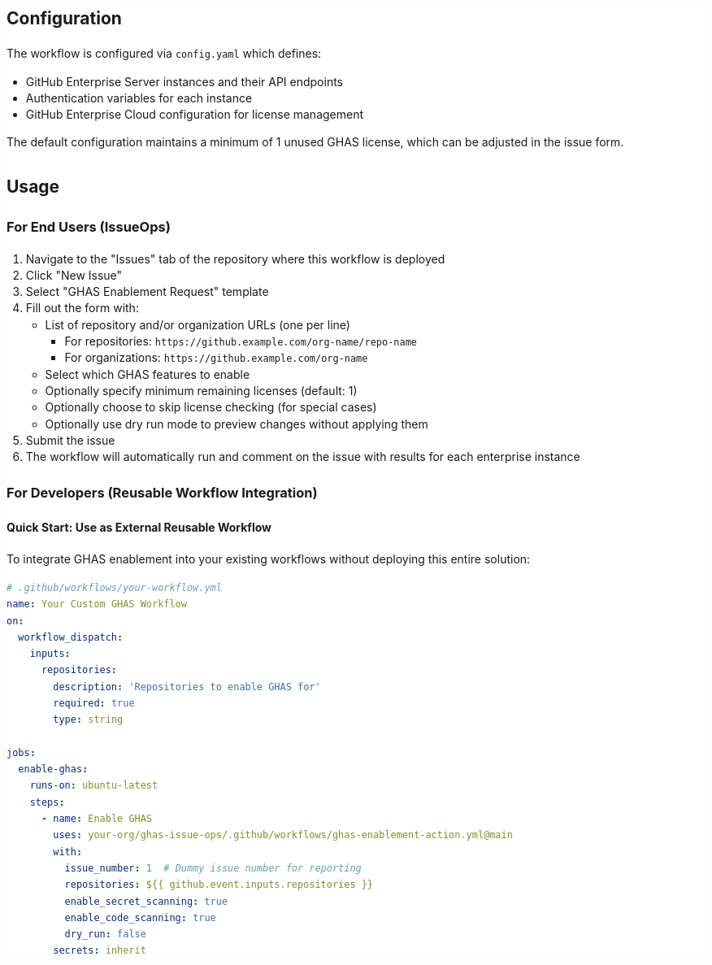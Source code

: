 ## Configuration

The workflow is configured via `config.yaml` which defines:
- GitHub Enterprise Server instances and their API endpoints
- Authentication variables for each instance
- GitHub Enterprise Cloud configuration for license management

The default configuration maintains a minimum of 1 unused GHAS license, which can be adjusted in the issue form.

## Usage

### For End Users (IssueOps)

1. Navigate to the "Issues" tab of the repository where this workflow is deployed
2. Click "New Issue"
3. Select "GHAS Enablement Request" template
4. Fill out the form with:
   - List of repository and/or organization URLs (one per line)
     - For repositories: `https://github.example.com/org-name/repo-name`
     - For organizations: `https://github.example.com/org-name`
   - Select which GHAS features to enable
   - Optionally specify minimum remaining licenses (default: 1)
   - Optionally choose to skip license checking (for special cases)
   - Optionally use dry run mode to preview changes without applying them
5. Submit the issue
6. The workflow will automatically run and comment on the issue with results for each enterprise instance

### For Developers (Reusable Workflow Integration)

#### Quick Start: Use as External Reusable Workflow
To integrate GHAS enablement into your existing workflows without deploying this entire solution:

```yaml
# .github/workflows/your-workflow.yml
name: Your Custom GHAS Workflow
on:
  workflow_dispatch:
    inputs:
      repositories:
        description: 'Repositories to enable GHAS for'
        required: true
        type: string

jobs:
  enable-ghas:
    runs-on: ubuntu-latest
    steps:
      - name: Enable GHAS
        uses: your-org/ghas-issue-ops/.github/workflows/ghas-enablement-action.yml@main
        with:
          issue_number: 1  # Dummy issue number for reporting
          repositories: ${{ github.event.inputs.repositories }}
          enable_secret_scanning: true
          enable_code_scanning: true
          dry_run: false
        secrets: inherit
```
